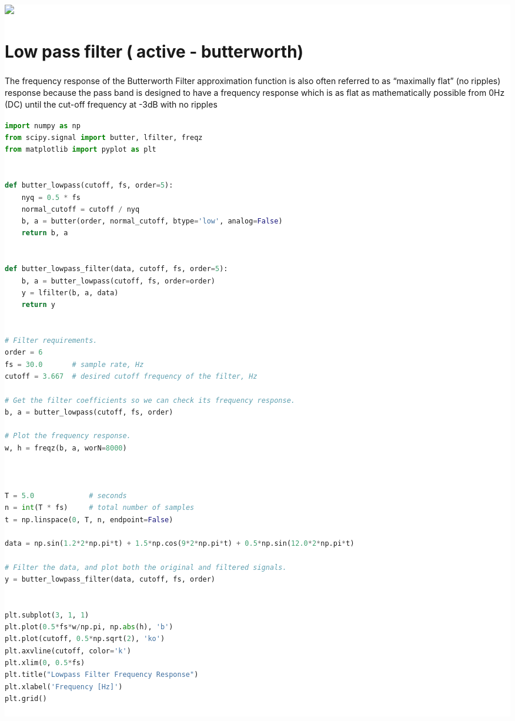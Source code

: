 <img src="\images_02\output_12_0.png" width="500"> 

# Low pass filter ( active - butterworth) 


The frequency response of the Butterworth Filter approximation function is also often referred to as “maximally flat” (no ripples) response because the pass band is designed to have a frequency response which is as flat as mathematically possible from 0Hz (DC) until the cut-off frequency at -3dB with no ripples


```python
import numpy as np
from scipy.signal import butter, lfilter, freqz
from matplotlib import pyplot as plt


def butter_lowpass(cutoff, fs, order=5):
    nyq = 0.5 * fs
    normal_cutoff = cutoff / nyq
    b, a = butter(order, normal_cutoff, btype='low', analog=False)
    return b, a


def butter_lowpass_filter(data, cutoff, fs, order=5):
    b, a = butter_lowpass(cutoff, fs, order=order)
    y = lfilter(b, a, data)
    return y


# Filter requirements.
order = 6
fs = 30.0       # sample rate, Hz
cutoff = 3.667  # desired cutoff frequency of the filter, Hz

# Get the filter coefficients so we can check its frequency response.
b, a = butter_lowpass(cutoff, fs, order)

# Plot the frequency response.
w, h = freqz(b, a, worN=8000)



T = 5.0             # seconds
n = int(T * fs)     # total number of samples
t = np.linspace(0, T, n, endpoint=False)

data = np.sin(1.2*2*np.pi*t) + 1.5*np.cos(9*2*np.pi*t) + 0.5*np.sin(12.0*2*np.pi*t)

# Filter the data, and plot both the original and filtered signals.
y = butter_lowpass_filter(data, cutoff, fs, order)


plt.subplot(3, 1, 1)
plt.plot(0.5*fs*w/np.pi, np.abs(h), 'b')
plt.plot(cutoff, 0.5*np.sqrt(2), 'ko')
plt.axvline(cutoff, color='k')
plt.xlim(0, 0.5*fs)
plt.title("Lowpass Filter Frequency Response")
plt.xlabel('Frequency [Hz]')
plt.grid()



```